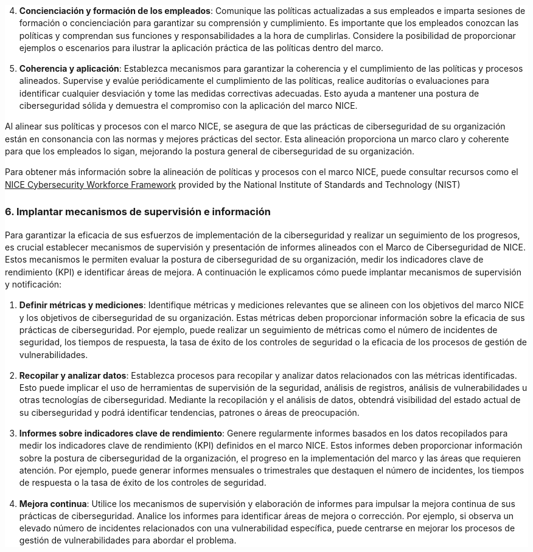 4. **Concienciación y formación de los empleados**: Comunique las políticas actualizadas a sus empleados e imparta sesiones de formación o concienciación para garantizar su comprensión y cumplimiento. Es importante que los empleados conozcan las políticas y comprendan sus funciones y responsabilidades a la hora de cumplirlas. Considere la posibilidad de proporcionar ejemplos o escenarios para ilustrar la aplicación práctica de las políticas dentro del marco.

5. **Coherencia y aplicación**: Establezca mecanismos para garantizar la coherencia y el cumplimiento de las políticas y procesos alineados. Supervise y evalúe periódicamente el cumplimiento de las políticas, realice auditorías o evaluaciones para identificar cualquier desviación y tome las medidas correctivas adecuadas. Esto ayuda a mantener una postura de ciberseguridad sólida y demuestra el compromiso con la aplicación del marco NICE.

Al alinear sus políticas y procesos con el marco NICE, se asegura de que las prácticas de ciberseguridad de su organización están en consonancia con las normas y mejores prácticas del sector. Esta alineación proporciona un marco claro y coherente para que los empleados lo sigan, mejorando la postura general de ciberseguridad de su organización.

Para obtener más información sobre la alineación de políticas y procesos con el marco NICE, puede consultar recursos como el [NICE Cybersecurity Workforce Framework](https://www.nist.gov/itl/applied-cybersecurity/nice/resources/nice-cybersecurity-workforce-framework) provided by the National Institute of Standards and Technology (NIST)

### 6. Implantar mecanismos de supervisión e información

Para garantizar la eficacia de sus esfuerzos de implementación de la ciberseguridad y realizar un seguimiento de los progresos, es crucial establecer mecanismos de supervisión y presentación de informes alineados con el Marco de Ciberseguridad de NICE. Estos mecanismos le permiten evaluar la postura de ciberseguridad de su organización, medir los indicadores clave de rendimiento (KPI) e identificar áreas de mejora. A continuación le explicamos cómo puede implantar mecanismos de supervisión y notificación:

1. **Definir métricas y mediciones**: Identifique métricas y mediciones relevantes que se alineen con los objetivos del marco NICE y los objetivos de ciberseguridad de su organización. Estas métricas deben proporcionar información sobre la eficacia de sus prácticas de ciberseguridad. Por ejemplo, puede realizar un seguimiento de métricas como el número de incidentes de seguridad, los tiempos de respuesta, la tasa de éxito de los controles de seguridad o la eficacia de los procesos de gestión de vulnerabilidades.

2. **Recopilar y analizar datos**: Establezca procesos para recopilar y analizar datos relacionados con las métricas identificadas. Esto puede implicar el uso de herramientas de supervisión de la seguridad, análisis de registros, análisis de vulnerabilidades u otras tecnologías de ciberseguridad. Mediante la recopilación y el análisis de datos, obtendrá visibilidad del estado actual de su ciberseguridad y podrá identificar tendencias, patrones o áreas de preocupación.

3. **Informes sobre indicadores clave de rendimiento**: Genere regularmente informes basados en los datos recopilados para medir los indicadores clave de rendimiento (KPI) definidos en el marco NICE. Estos informes deben proporcionar información sobre la postura de ciberseguridad de la organización, el progreso en la implementación del marco y las áreas que requieren atención. Por ejemplo, puede generar informes mensuales o trimestrales que destaquen el número de incidentes, los tiempos de respuesta o la tasa de éxito de los controles de seguridad.

4. **Mejora continua**: Utilice los mecanismos de supervisión y elaboración de informes para impulsar la mejora continua de sus prácticas de ciberseguridad. Analice los informes para identificar áreas de mejora o corrección. Por ejemplo, si observa un elevado número de incidentes relacionados con una vulnerabilidad específica, puede centrarse en mejorar los procesos de gestión de vulnerabilidades para abordar el problema.
